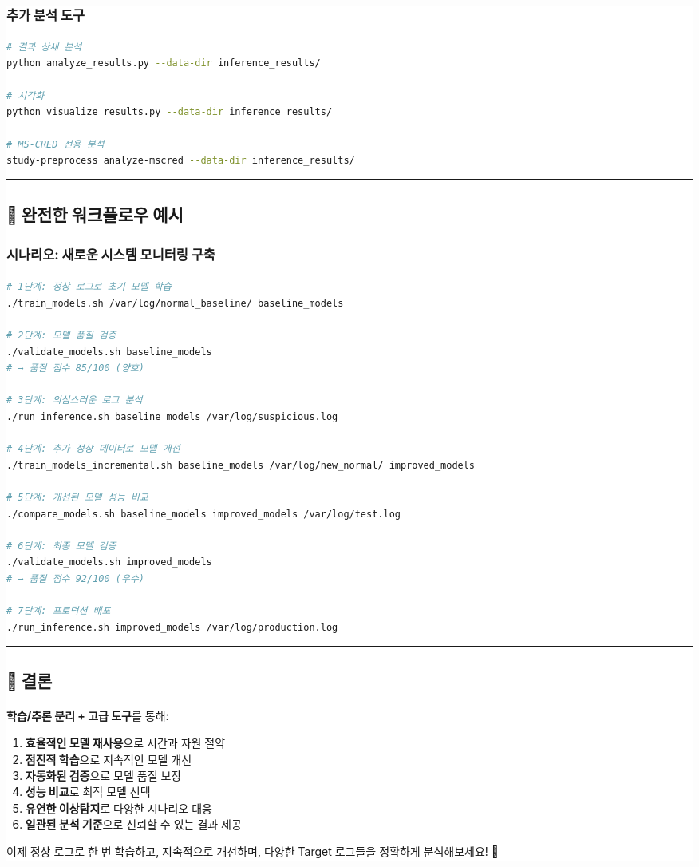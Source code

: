 ### 추가 분석 도구
```bash
# 결과 상세 분석
python analyze_results.py --data-dir inference_results/

# 시각화
python visualize_results.py --data-dir inference_results/

# MS-CRED 전용 분석
study-preprocess analyze-mscred --data-dir inference_results/
```

---

## 🔄 완전한 워크플로우 예시

### 시나리오: 새로운 시스템 모니터링 구축

```bash
# 1단계: 정상 로그로 초기 모델 학습
./train_models.sh /var/log/normal_baseline/ baseline_models

# 2단계: 모델 품질 검증
./validate_models.sh baseline_models
# → 품질 점수 85/100 (양호)

# 3단계: 의심스러운 로그 분석
./run_inference.sh baseline_models /var/log/suspicious.log

# 4단계: 추가 정상 데이터로 모델 개선
./train_models_incremental.sh baseline_models /var/log/new_normal/ improved_models

# 5단계: 개선된 모델 성능 비교
./compare_models.sh baseline_models improved_models /var/log/test.log

# 6단계: 최종 모델 검증
./validate_models.sh improved_models
# → 품질 점수 92/100 (우수)

# 7단계: 프로덕션 배포
./run_inference.sh improved_models /var/log/production.log
```

---

## 🎉 결론

**학습/추론 분리 + 고급 도구**를 통해:

1. **효율적인 모델 재사용**으로 시간과 자원 절약
2. **점진적 학습**으로 지속적인 모델 개선
3. **자동화된 검증**으로 모델 품질 보장
4. **성능 비교**로 최적 모델 선택
5. **유연한 이상탐지**로 다양한 시나리오 대응  
6. **일관된 분석 기준**으로 신뢰할 수 있는 결과 제공

이제 정상 로그로 한 번 학습하고, 지속적으로 개선하며, 다양한 Target 로그들을 정확하게 분석해보세요! 🚀
